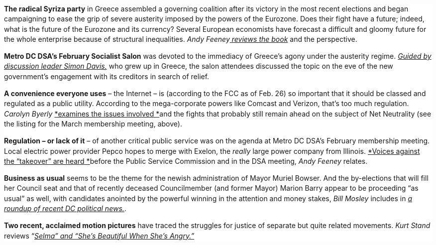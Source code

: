 **The radical Syriza party** in Greece assembled a governing coalition
after its victory in the most recent elections and began campaigning to
ease the grip of severe austerity imposed by the powers of the Eurozone.
Does their fight have a future; indeed, what is the future of the
Eurozone and its currency? Several European economists have forecast a
difficult and gloomy future for the whole enterprise because of
structural inequalities. *Andy Feeney*[ *reviews the
book*](http://meetup.us5.list-manage.com/track/click?u=bee696bf6b36570e5c2c2e83c&id=6681b6f55d&e=003de9ccab)
and the perspective.

**Metro DC DSA’s February Socialist Salon** was devoted to the immediacy
of Greece’s agony under the austerity regime. [*Guided by discussion
leader *Simon
Davis*,*](http://meetup.us5.list-manage.com/track/click?u=bee696bf6b36570e5c2c2e83c&id=79e64df690&e=003de9ccab)
who grew up in Greece, the salon attendees discussed the topic on the
eve of the new government’s engagement with its creditors in search of
relief.

**A convenience everyone uses** – the Internet – is (according to the
FCC as of Feb. 26) so important that it should be classed and regulated
as a public utility. According to the mega-corporate powers like Comcast
and Verizon, that’s too much regulation. *Carolyn Byerly* [*examines the
issues involved
*](http://meetup.us5.list-manage1.com/track/click?u=bee696bf6b36570e5c2c2e83c&id=9f1b2e738e&e=003de9ccab)and
the fights that probably still remain ahead on the subject of Net
Neutrality (see the listing for the March membership meeting, above).

**Regulation – or lack of it** – of another critical public service was
on the agenda at Metro DC DSA’s February membership meeting. Local
electric power provider Pepco hopes to merge with Exelon, the *really*
large power company from Illinois. [*Voices against the “takeover” are
heard
*](http://meetup.us5.list-manage1.com/track/click?u=bee696bf6b36570e5c2c2e83c&id=a44ba2f2a7&e=003de9ccab)before
the Public Service Commission and in the DSA meeting, *Andy Feeney*
relates.

**Business as usual** seems to be the theme for the newish
administration of Mayor Muriel Bowser. And the by-elections that will
fill her Council seat and that of recently deceased Councilmember (and
former Mayor) Marion Barry appear to be proceeding “as usual” as well,
with candidates anointed by the powerful winning in the attention and
money stakes, *Bill Mosley* includes in [*a roundup of recent DC
political
news.*](http://meetup.us5.list-manage.com/track/click?u=bee696bf6b36570e5c2c2e83c&id=d9fda38b09&e=003de9ccab).

**Two recent, acclaimed motion pictures** have traced the struggles for
justice of separate but quite related movements. *Kurt Stand* reviews
“[*Selma” and “She’s Beautiful When She’s
Angry.”*](http://meetup.us5.list-manage.com/track/click?u=bee696bf6b36570e5c2c2e83c&id=96f7d2f031&e=003de9ccab)
